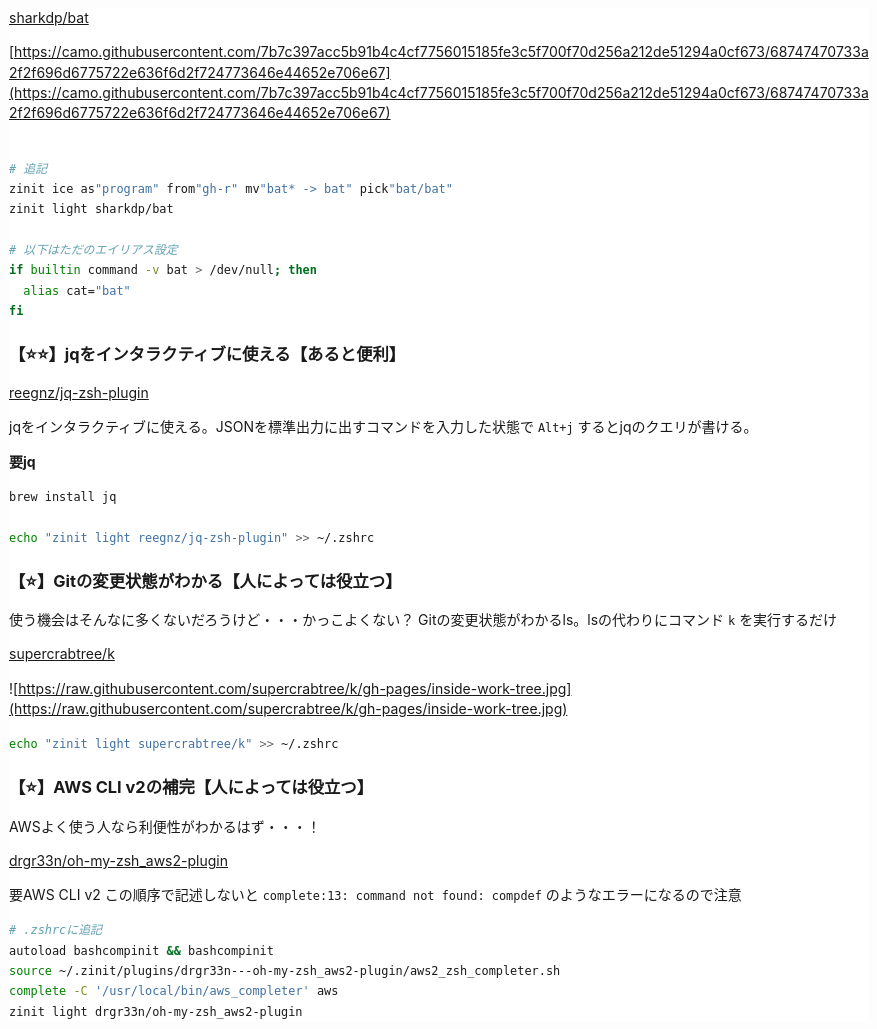 [sharkdp/bat](https://github.com/sharkdp/bat)

[https://camo.githubusercontent.com/7b7c397acc5b91b4c4cf7756015185fe3c5f700f70d256a212de51294a0cf673/68747470733a2f2f696d6775722e636f6d2f724773646e44652e706e67](https://camo.githubusercontent.com/7b7c397acc5b91b4c4cf7756015185fe3c5f700f70d256a212de51294a0cf673/68747470733a2f2f696d6775722e636f6d2f724773646e44652e706e67)

```bash

# 追記
zinit ice as"program" from"gh-r" mv"bat* -> bat" pick"bat/bat"
zinit light sharkdp/bat

# 以下はただのエイリアス設定
if builtin command -v bat > /dev/null; then
  alias cat="bat"
fi

```

### 【⭐️⭐️】jqをインタラクティブに使える【あると便利】

[reegnz/jq-zsh-plugin](https://github.com/reegnz/jq-zsh-plugin)

jqをインタラクティブに使える。JSONを標準出力に出すコマンドを入力した状態で `Alt+j` するとjqのクエリが書ける。

**要jq**

```bash
brew install jq

echo "zinit light reegnz/jq-zsh-plugin" >> ~/.zshrc
```

### 【⭐️】Gitの変更状態がわかる【人によっては役立つ】

使う機会はそんなに多くないだろうけど・・・かっこよくない？
Gitの変更状態がわかるls。lsの代わりにコマンド `k` を実行するだけ

[supercrabtree/k](https://github.com/supercrabtree/k)

![https://raw.githubusercontent.com/supercrabtree/k/gh-pages/inside-work-tree.jpg](https://raw.githubusercontent.com/supercrabtree/k/gh-pages/inside-work-tree.jpg)

```bash
echo "zinit light supercrabtree/k" >> ~/.zshrc
```

### 【⭐️】AWS CLI v2の補完【人によっては役立つ】

AWSよく使う人なら利便性がわかるはず・・・！

[drgr33n/oh-my-zsh_aws2-plugin](https://github.com/drgr33n/oh-my-zsh_aws2-plugin)

要AWS CLI v2
この順序で記述しないと `complete:13: command not found: compdef` のようなエラーになるので注意

```bash
# .zshrcに追記
autoload bashcompinit && bashcompinit
source ~/.zinit/plugins/drgr33n---oh-my-zsh_aws2-plugin/aws2_zsh_completer.sh
complete -C '/usr/local/bin/aws_completer' aws
zinit light drgr33n/oh-my-zsh_aws2-plugin
```
